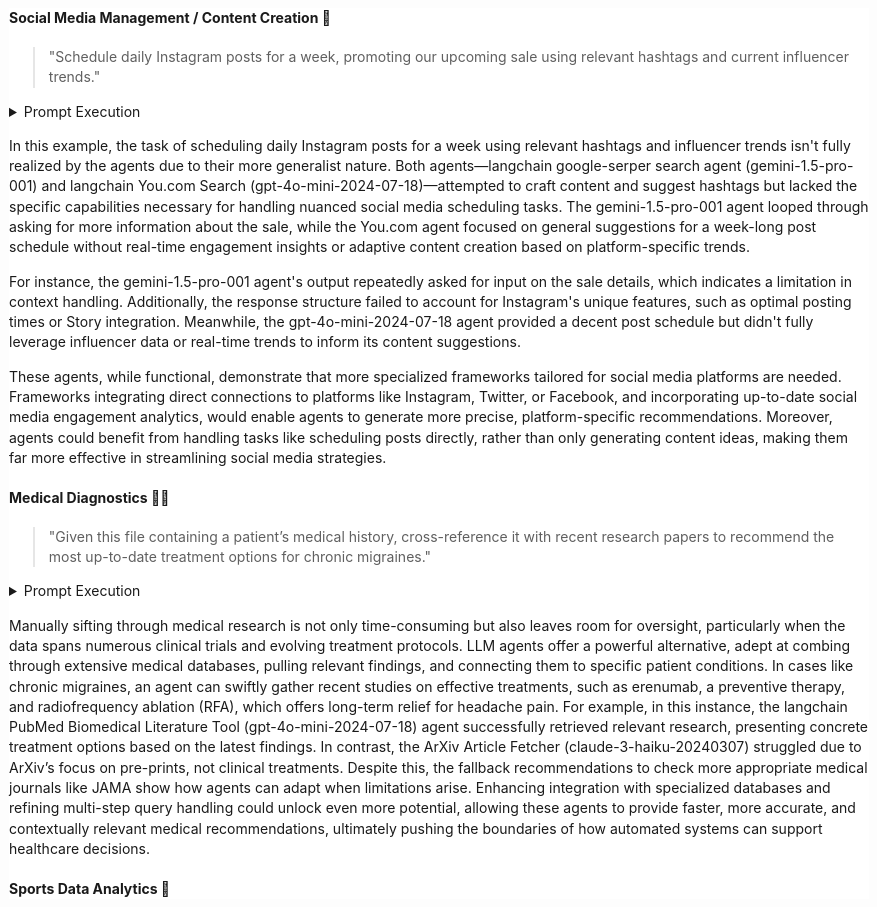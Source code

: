 
#### Social Media Management / Content Creation 📸
> "Schedule daily Instagram posts for a week, promoting our upcoming sale using relevant hashtags and current influencer trends."

<details><summary>Prompt Execution</summary></details>

In this example, the task of scheduling daily Instagram posts for a week using relevant hashtags and influencer trends isn't fully realized by the agents due to their more generalist nature. Both agents—langchain google-serper search agent (gemini-1.5-pro-001) and langchain You.com Search (gpt-4o-mini-2024-07-18)—attempted to craft content and suggest hashtags but lacked the specific capabilities necessary for handling nuanced social media scheduling tasks. The gemini-1.5-pro-001 agent looped through asking for more information about the sale, while the You.com agent focused on general suggestions for a week-long post schedule without real-time engagement insights or adaptive content creation based on platform-specific trends.

For instance, the gemini-1.5-pro-001 agent's output repeatedly asked for input on the sale details, which indicates a limitation in context handling. Additionally, the response structure failed to account for Instagram's unique features, such as optimal posting times or Story integration. Meanwhile, the gpt-4o-mini-2024-07-18 agent provided a decent post schedule but didn't fully leverage influencer data or real-time trends to inform its content suggestions.

These agents, while functional, demonstrate that more specialized frameworks tailored for social media platforms are needed. Frameworks integrating direct connections to platforms like Instagram, Twitter, or Facebook, and incorporating up-to-date social media engagement analytics, would enable agents to generate more precise, platform-specific recommendations. Moreover, agents could benefit from handling tasks like scheduling posts directly, rather than only generating content ideas, making them far more effective in streamlining social media strategies.

#### Medical Diagnostics 👩‍⚕️

> "Given this file containing a patient’s medical history, cross-reference it with recent research papers to recommend the most up-to-date treatment options for chronic migraines."


<details><summary>Prompt Execution</summary></details>

Manually sifting through medical research is not only time-consuming but also leaves room for oversight, particularly when the data spans numerous clinical trials and evolving treatment protocols. LLM agents offer a powerful alternative, adept at combing through extensive medical databases, pulling relevant findings, and connecting them to specific patient conditions. In cases like chronic migraines, an agent can swiftly gather recent studies on effective treatments, such as erenumab, a preventive therapy, and radiofrequency ablation (RFA), which offers long-term relief for headache pain. For example, in this instance, the langchain PubMed Biomedical Literature Tool (gpt-4o-mini-2024-07-18) agent successfully retrieved relevant research, presenting concrete treatment options based on the latest findings. In contrast, the ArXiv Article Fetcher (claude-3-haiku-20240307) struggled due to ArXiv’s focus on pre-prints, not clinical treatments. Despite this, the fallback recommendations to check more appropriate medical journals like JAMA show how agents can adapt when limitations arise. Enhancing integration with specialized databases and refining multi-step query handling could unlock even more potential, allowing these agents to provide faster, more accurate, and contextually relevant medical recommendations, ultimately pushing the boundaries of how automated systems can support healthcare decisions.

#### Sports Data Analytics 🏀
